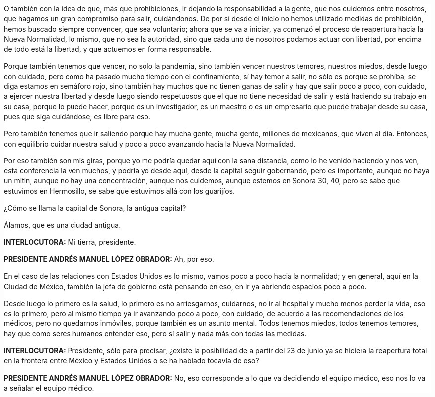 O también con la idea de que, más que prohibiciones, ir dejando la
responsabilidad a la gente, que nos cuidemos entre nosotros, que hagamos un
gran compromiso para salir, cuidándonos. De por sí desde el inicio no hemos
utilizado medidas de prohibición, hemos buscado siempre convencer, que sea
voluntario; ahora que se va a iniciar, ya comenzó el proceso de reapertura
hacia la Nueva Normalidad, lo mismo, que no sea la autoridad, sino que cada
uno de nosotros podamos actuar con libertad, por encima de todo está la
libertad, y que actuemos en forma responsable.

Porque también tenemos que vencer, no sólo la pandemia, sino también vencer
nuestros temores, nuestros miedos, desde luego con cuidado, pero como ha
pasado mucho tiempo con el confinamiento, sí hay temor a salir, no sólo es
porque se prohíba, se diga estamos en semáforo rojo, sino también hay muchos
que no tienen ganas de salir y hay que salir poco a poco, con cuidado, a
ejercer nuestra libertad y desde luego siendo respetuosos que el que no tiene
necesidad de salir y está haciendo su trabajo en su casa, porque lo puede
hacer, porque es un investigador, es un maestro o es un empresario que puede
trabajar desde su casa, pues que siga cuidándose, es libre para eso.

Pero también tenemos que ir saliendo porque hay mucha gente, mucha gente,
millones de mexicanos, que viven al día. Entonces, con equilibrio cuidar
nuestra salud y poco a poco avanzando hacia la Nueva Normalidad.

Por eso también son mis giras, porque yo me podría quedar aquí con la sana
distancia, como lo he venido haciendo y nos ven, esta conferencia la ven
muchos, y podría yo desde aquí, desde la capital seguir gobernando, pero es
importante, aunque no haya un mitin, aunque no hay una concentración, aunque
nos cuidemos, aunque estemos en Sonora 30, 40, pero se sabe que estuvimos en
Hermosillo, se sabe que estuvimos allá con los guarijíos.

¿Cómo se llama la capital de Sonora, la antigua capital?

Álamos, que es una ciudad antigua.

**INTERLOCUTORA:** Mi tierra, presidente.

**PRESIDENTE ANDRÉS MANUEL LÓPEZ OBRADOR:** Ah, por eso.

En el caso de las relaciones con Estados Unidos es lo mismo, vamos poco a poco
hacia la normalidad; y en general, aquí en la Ciudad de México, también la
jefa de gobierno está pensando en eso, en ir ya abriendo espacios poco a poco.

Desde luego lo primero es la salud, lo primero es no arriesgarnos, cuidarnos,
no ir al hospital y mucho menos perder la vida, eso es lo primero, pero al
mismo tiempo ya ir avanzando poco a poco, con cuidado, de acuerdo a las
recomendaciones de los médicos, pero no quedarnos inmóviles, porque también es
un asunto mental. Todos tenemos miedos, todos tenemos temores, hay que como
seres humanos entender eso, pero sí salir y nada más con todas las medidas.

**INTERLOCUTORA:** Presidente, sólo para precisar, ¿existe la posibilidad de a
partir del 23 de junio ya se hiciera la reapertura total en la frontera entre
México y Estados Unidos o se ha hablado todavía de eso?

**PRESIDENTE ANDRÉS MANUEL LÓPEZ OBRADOR:** No, eso corresponde a lo que va
decidiendo el equipo médico, eso nos lo va a señalar el equipo médico.
